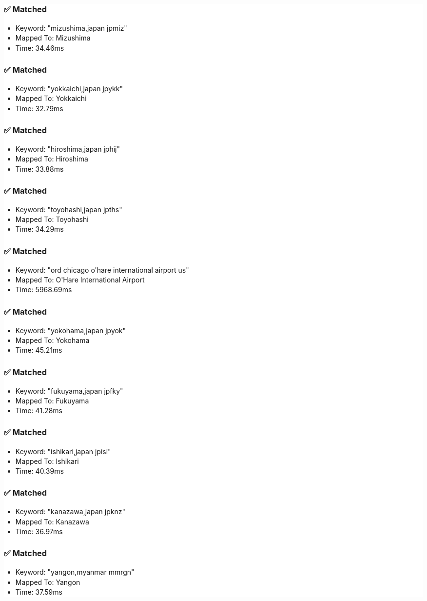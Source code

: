 ### ✅ Matched
- Keyword: "mizushima,japan jpmiz"
- Mapped To: Mizushima
- Time: 34.46ms

### ✅ Matched
- Keyword: "yokkaichi,japan jpykk"
- Mapped To: Yokkaichi
- Time: 32.79ms

### ✅ Matched
- Keyword: "hiroshima,japan jphij"
- Mapped To: Hiroshima
- Time: 33.88ms

### ✅ Matched
- Keyword: "toyohashi,japan jpths"
- Mapped To: Toyohashi
- Time: 34.29ms

### ✅ Matched
- Keyword: "ord chicago o'hare international airport us"
- Mapped To: O'Hare International Airport
- Time: 5968.69ms

### ✅ Matched
- Keyword: "yokohama,japan jpyok"
- Mapped To: Yokohama
- Time: 45.21ms

### ✅ Matched
- Keyword: "fukuyama,japan jpfky"
- Mapped To: Fukuyama
- Time: 41.28ms

### ✅ Matched
- Keyword: "ishikari,japan jpisi"
- Mapped To: Ishikari
- Time: 40.39ms

### ✅ Matched
- Keyword: "kanazawa,japan jpknz"
- Mapped To: Kanazawa
- Time: 36.97ms

### ✅ Matched
- Keyword: "yangon,myanmar mmrgn"
- Mapped To: Yangon
- Time: 37.59ms
